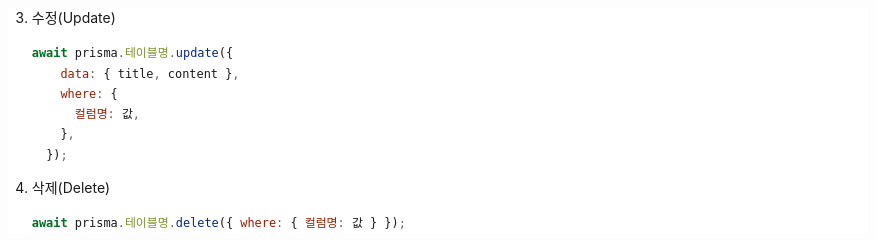 3. 수정(Update) 
    ```javascript
    await prisma.테이블명.update({
        data: { title, content },
        where: {
          컬럼명: 값,
        },
      });
    ```

4. 삭제(Delete)
    ```javascript
    await prisma.테이블명.delete({ where: { 컬럼명: 값 } });
    ```